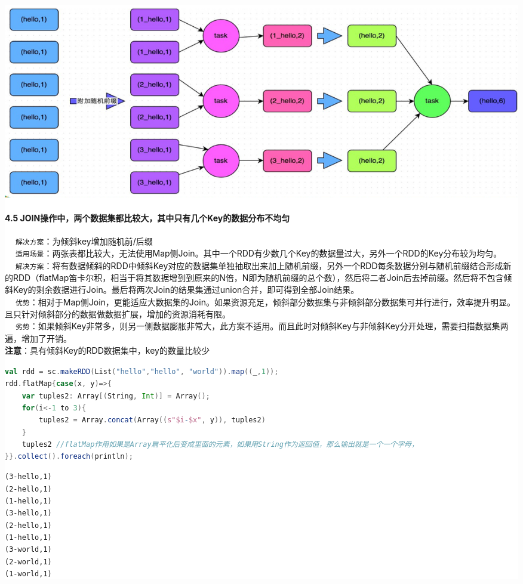 <p align="center">
<img src="../../Pics/Spark面试题Pics/数据倾斜调优/4.4 聚合操作中，数据集中的数据分布不均匀.png"/>  
<p align="center">
</p>
</p>  


#### 4.5 JOIN操作中，两个数据集都比较大，其中只有几个Key的数据分布不均匀
&emsp; `解决方案`：为倾斜key增加随机前/后缀  
&emsp; `适用场景`：两张表都比较大，无法使用Map侧Join。其中一个RDD有少数几个Key的数据量过大，另外一个RDD的Key分布较为均匀。  
&emsp; `解决方案`：将有数据倾斜的RDD中倾斜Key对应的数据集单独抽取出来加上随机前缀，另外一个RDD每条数据分别与随机前缀结合形成新的RDD（flatMap笛卡尔积，相当于将其数据增到到原来的N倍，N即为随机前缀的总个数），然后将二者Join后去掉前缀。然后将不包含倾斜Key的剩余数据进行Join。最后将两次Join的结果集通过union合并，即可得到全部Join结果。   
&emsp; `优势`：相对于Map侧Join，更能适应大数据集的Join。如果资源充足，倾斜部分数据集与非倾斜部分数据集可并行进行，效率提升明显。且只针对倾斜部分的数据做数据扩展，增加的资源消耗有限。   
&emsp; `劣势`：如果倾斜Key非常多，则另一侧数据膨胀非常大，此方案不适用。而且此时对倾斜Key与非倾斜Key分开处理，需要扫描数据集两遍，增加了开销。   
**注意**：具有倾斜Key的RDD数据集中，key的数量比较少   

```scala
val rdd = sc.makeRDD(List("hello","hello", "world")).map((_,1));
rdd.flatMap{case(x, y)=>{
    var tuples2: Array[(String, Int)] = Array();
    for(i<-1 to 3){
        tuples2 = Array.concat(Array((s"$i-$x", y)), tuples2)
    }
    tuples2 //flatMap作用如果是Array扁平化后变成里面的元素，如果用String作为返回值，那么输出就是一个一个字母，
}}.collect().foreach(println);
```

```
(3-hello,1)
(2-hello,1)
(1-hello,1)
(3-hello,1)
(2-hello,1)
(1-hello,1)
(3-world,1)
(2-world,1)
(1-world,1)
```
